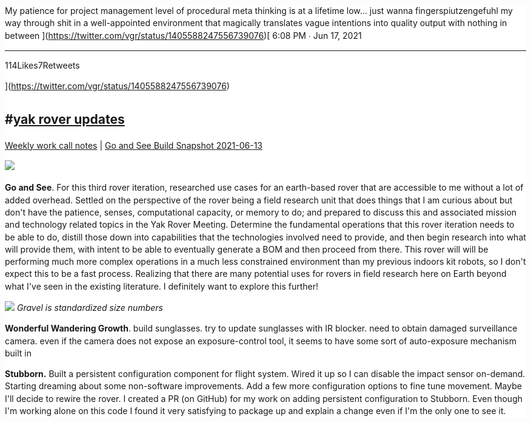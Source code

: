 My patience for project management level of procedural meta thinking is at a lifetime low... just wanna fingerspiutzengefuhl my way through shit in a well-appointed environment that magically translates vague intentions into quality output with nothing in between
](https://twitter.com/vgr/status/1405588247556739076)[
6:08 PM ∙ Jun 17, 2021
* * *

114Likes7Retweets

](https://twitter.com/vgr/status/1405588247556739076)

## **#[yak rover updates](https://www.yakcollective.org/projects/yak-rover/)**

[Weekly work call notes](https://roamresearch.com/#/app/ArtOfGig/page/dEHRA-jcd) | [Go and See Build Snapshot 2021-06-13](https://docs.google.com/presentation/d/1ug3vkDoDGSGTB2PZ0etH7OPhEZ1wZaRuayvIovF6iW4/edit#slide=id.gdfc7ca8d1e_2_11)

[![](https://substackcdn.com/image/fetch/w_1456,c_limit,f_auto,q_auto:good,fl_progressive:steep/https%3A%2F%2Fbucketeer-e05bbc84-baa3-437e-9518-adb32be77984.s3.amazonaws.com%2Fpublic%2Fimages%2F6fc2fa33-8cf2-4726-8e0c-9dca4869c385_1890x1074.jpeg)](https://substackcdn.com/image/fetch/f_auto,q_auto:good,fl_progressive:steep/https%3A%2F%2Fbucketeer-e05bbc84-baa3-437e-9518-adb32be77984.s3.amazonaws.com%2Fpublic%2Fimages%2F6fc2fa33-8cf2-4726-8e0c-9dca4869c385_1890x1074.jpeg)

**Go and See**. For this third rover iteration, researched use cases for an earth-based rover that are accessible to me without a lot of added overhead. Settled on the perspective of the rover being a field research unit that does things that I am curious about but don't have the patience, senses, computational capacity, or memory to do; and prepared to discuss this and associated mission and technology related topics in the Yak Rover Meeting. Determine the fundamental operations that this rover iteration needs to be able to do, distill those down into capabilities that the technologies involved need to provide, and then begin research into what will provide them, with intent to be able to eventually generate a BOM and then proceed from there. This rover will will be performing much more complex operations in a much less constrained environment than my previous indoors kit robots, so I don't expect this to be a fast process. Realizing that there are many potential uses for rovers in field research here on Earth beyond what I've seen in the existing literature. I definitely want to explore this further!

[![](https://substackcdn.com/image/fetch/w_1456,c_limit,f_auto,q_auto:good,fl_progressive:steep/https%3A%2F%2Fbucketeer-e05bbc84-baa3-437e-9518-adb32be77984.s3.amazonaws.com%2Fpublic%2Fimages%2F67927971-a33d-4720-b344-21698fdaf043_529x401.png)](https://substackcdn.com/image/fetch/f_auto,q_auto:good,fl_progressive:steep/https%3A%2F%2Fbucketeer-e05bbc84-baa3-437e-9518-adb32be77984.s3.amazonaws.com%2Fpublic%2Fimages%2F67927971-a33d-4720-b344-21698fdaf043_529x401.png)
_Gravel is standardized size numbers_

**Wonderful Wandering Growth**. build sunglasses. try to update sunglasses with IR blocker. need to obtain damaged surveillance camera. even if the camera does not expose an exposure-control tool, it seems to have some sort of auto-exposure mechanism built in

**Stubborn.** Built a persistent configuration component for flight system. Wired it up so I can disable the impact sensor on-demand. Starting dreaming about some non-software improvements. Add a few more configuration options to fine tune movement. Maybe I'll decide to rewire the rover. I created a PR (on GitHub) for my work on adding persistent configuration to Stubborn. Even though I'm working alone on this code I found it very satisfying to package up and explain a change even if I'm the only one to see it.
